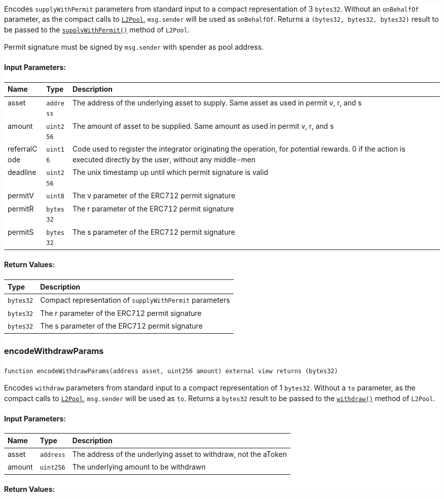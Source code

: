 Encodes `supplyWithPermit` parameters from standard input to a compact representation of 3 `bytes32`. Without an `onBehalfOf` parameter, as the compact calls to [`L2Pool`](../protocol/pool/l2pool.md), `msg.sender` will be used as `onBehalfOf`. Returns a `(bytes32, bytes32, bytes32)` result to be passed to the [`supplyWithPermit()`](../protocol/pool/l2pool.md#supplywithpermit) method of `L2Pool`.

Permit signature must be signed by `msg.sender` with spender as pool address.

#### Input Parameters:

| Name         | Type      | Description                                                                                                                                                     |
| :----------- | :-------- | :-------------------------------------------------------------------------------------------------------------------------------------------------------------- |
| asset        | `address` | The address of the underlying asset to supply. Same asset as used in permit v, r, and s                                                                         |
| amount       | `uint256` | The amount of asset to be supplied. Same amount as used in permit v, r, and s                                                                                   |
| referralCode | `uint16`  | Code used to register the integrator originating the operation, for potential rewards. 0 if the action is executed directly by the user, without any middle-men |
| deadline     | `uint256` | The unix timestamp up until which permit signature is valid                                                                                                     |
| permitV      | `uint8`   | The v parameter of the ERC712 permit signature                                                                                                                  |
| permitR      | `bytes32` | The r parameter of the ERC712 permit signature                                                                                                                  |
| permitS      | `bytes32` | The s parameter of the ERC712 permit signature                                                                                                                  |

#### Return Values:

| Type      | Description                                             |
| :-------- | :------------------------------------------------------ |
| `bytes32` | Compact representation of `supplyWithPermit` parameters |
| `bytes32` | The r parameter of the ERC712 permit signature          |
| `bytes32` | The s parameter of the ERC712 permit signature          |

### encodeWithdrawParams

```solidity
function encodeWithdrawParams(address asset, uint256 amount) external view returns (bytes32)
```

Encodes `withdraw` parameters from standard input to a compact representation of 1 `bytes32`. Without a `to` parameter, as the compact calls to [`L2Pool`](../protocol/pool/l2pool.md), `msg.sender` will be used as `to`. Returns a `bytes32` result to be passed to the [`withdraw()`](../protocol/pool/l2pool.md#withdraw) method of `L2Pool`. 

#### Input Parameters:

| Name   | Type      | Description                                                     |
| :----- | :-------- | :-------------------------------------------------------------- |
| asset  | `address` | The address of the underlying asset to withdraw, not the aToken |
| amount | `uint256` | The underlying amount to be withdrawn                           |

#### Return Values:
